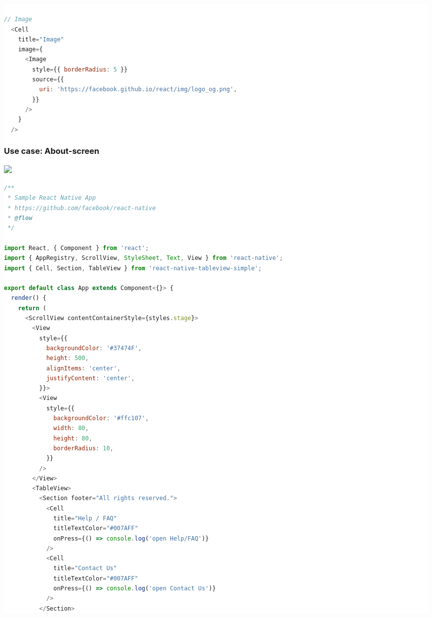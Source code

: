 ```javascript

// Image
  <Cell
    title="Image"
    image={
      <Image
        style={{ borderRadius: 5 }}
        source={{
          uri: 'https://facebook.github.io/react/img/logo_og.png',
        }}
      />
    }
  />
```

### Use case: About-screen

![](https://raw.github.com/Purii/react-native-tableview-simple/master/screenshotAboutScreen.png)

```javascript
/**
 * Sample React Native App
 * https://github.com/facebook/react-native
 * @flow
 */

import React, { Component } from 'react';
import { AppRegistry, ScrollView, StyleSheet, Text, View } from 'react-native';
import { Cell, Section, TableView } from 'react-native-tableview-simple';

export default class App extends Component<{}> {
  render() {
    return (
      <ScrollView contentContainerStyle={styles.stage}>
        <View
          style={{
            backgroundColor: '#37474F',
            height: 500,
            alignItems: 'center',
            justifyContent: 'center',
          }}>
          <View
            style={{
              backgroundColor: '#ffc107',
              width: 80,
              height: 80,
              borderRadius: 10,
            }}
          />
        </View>
        <TableView>
          <Section footer="All rights reserved.">
            <Cell
              title="Help / FAQ"
              titleTextColor="#007AFF"
              onPress={() => console.log('open Help/FAQ')}
            />
            <Cell
              title="Contact Us"
              titleTextColor="#007AFF"
              onPress={() => console.log('open Contact Us')}
            />
          </Section>
```